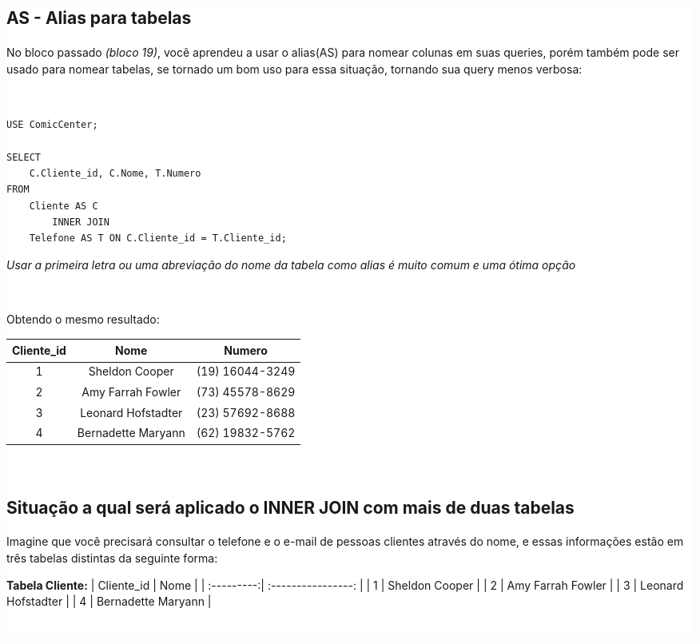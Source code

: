 ## AS - Alias para tabelas

No bloco passado *(bloco 19)*, você aprendeu a usar o alias(AS) para nomear colunas em suas queries, porém também pode ser usado para nomear tabelas, se tornado um bom uso para essa situação, tornando sua query menos verbosa:

&nbsp;

```mysql
USE ComicCenter;

SELECT 
    C.Cliente_id, C.Nome, T.Numero
FROM
    Cliente AS C
        INNER JOIN
    Telefone AS T ON C.Cliente_id = T.Cliente_id;
```
*Usar a primeira letra ou uma abreviação do nome da tabela como alias é muito comum e uma ótima opção*

&nbsp;

Obtendo o mesmo resultado:

| Cliente_id | Nome               | Numero           |
| :---------:| :----------------: | :--------------: |
| 1          | Sheldon Cooper     | (19) 16044-3249  |
| 2          | Amy Farrah Fowler  | (73) 45578-8629  |
| 3          | Leonard Hofstadter | (23) 57692-8688  |
| 4          | Bernadette Maryann | (62) 19832-5762  |

&nbsp;

## Situação a qual será aplicado o INNER JOIN com mais de duas tabelas

Imagine que você precisará consultar o telefone e o e-mail de pessoas clientes através do nome, e essas informações estão em três tabelas distintas da seguinte forma:

**Tabela Cliente:** 
| Cliente_id | Nome               |
| :---------:| :----------------: |
| 1          | Sheldon Cooper     |
| 2          | Amy Farrah Fowler  |
| 3          | Leonard Hofstadter |
| 4          | Bernadette Maryann |

&nbsp;
